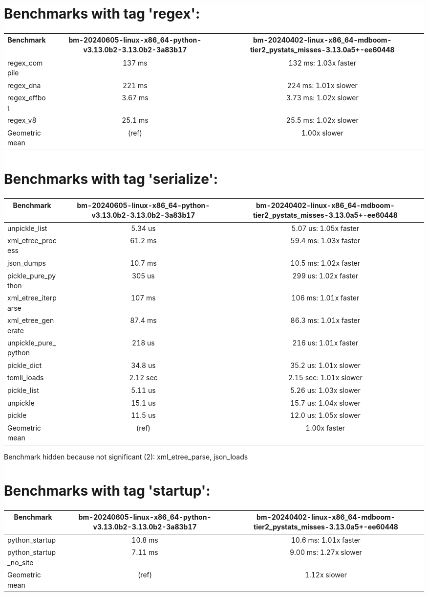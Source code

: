 Benchmarks with tag 'regex':
============================

| Benchmark      | bm-20240605-linux-x86_64-python-v3.13.0b2-3.13.0b2-3a83b17 | bm-20240402-linux-x86_64-mdboom-tier2_pystats_misses-3.13.0a5+-ee60448 |
|----------------|:----------------------------------------------------------:|:----------------------------------------------------------------------:|
| regex_compile  | 137 ms                                                     | 132 ms: 1.03x faster                                                   |
| regex_dna      | 221 ms                                                     | 224 ms: 1.01x slower                                                   |
| regex_effbot   | 3.67 ms                                                    | 3.73 ms: 1.02x slower                                                  |
| regex_v8       | 25.1 ms                                                    | 25.5 ms: 1.02x slower                                                  |
| Geometric mean | (ref)                                                      | 1.00x slower                                                           |

Benchmarks with tag 'serialize':
================================

| Benchmark            | bm-20240605-linux-x86_64-python-v3.13.0b2-3.13.0b2-3a83b17 | bm-20240402-linux-x86_64-mdboom-tier2_pystats_misses-3.13.0a5+-ee60448 |
|----------------------|:----------------------------------------------------------:|:----------------------------------------------------------------------:|
| unpickle_list        | 5.34 us                                                    | 5.07 us: 1.05x faster                                                  |
| xml_etree_process    | 61.2 ms                                                    | 59.4 ms: 1.03x faster                                                  |
| json_dumps           | 10.7 ms                                                    | 10.5 ms: 1.02x faster                                                  |
| pickle_pure_python   | 305 us                                                     | 299 us: 1.02x faster                                                   |
| xml_etree_iterparse  | 107 ms                                                     | 106 ms: 1.01x faster                                                   |
| xml_etree_generate   | 87.4 ms                                                    | 86.3 ms: 1.01x faster                                                  |
| unpickle_pure_python | 218 us                                                     | 216 us: 1.01x faster                                                   |
| pickle_dict          | 34.8 us                                                    | 35.2 us: 1.01x slower                                                  |
| tomli_loads          | 2.12 sec                                                   | 2.15 sec: 1.01x slower                                                 |
| pickle_list          | 5.11 us                                                    | 5.26 us: 1.03x slower                                                  |
| unpickle             | 15.1 us                                                    | 15.7 us: 1.04x slower                                                  |
| pickle               | 11.5 us                                                    | 12.0 us: 1.05x slower                                                  |
| Geometric mean       | (ref)                                                      | 1.00x faster                                                           |

Benchmark hidden because not significant (2): xml_etree_parse, json_loads

Benchmarks with tag 'startup':
==============================

| Benchmark              | bm-20240605-linux-x86_64-python-v3.13.0b2-3.13.0b2-3a83b17 | bm-20240402-linux-x86_64-mdboom-tier2_pystats_misses-3.13.0a5+-ee60448 |
|------------------------|:----------------------------------------------------------:|:----------------------------------------------------------------------:|
| python_startup         | 10.8 ms                                                    | 10.6 ms: 1.01x faster                                                  |
| python_startup_no_site | 7.11 ms                                                    | 9.00 ms: 1.27x slower                                                  |
| Geometric mean         | (ref)                                                      | 1.12x slower                                                           |
